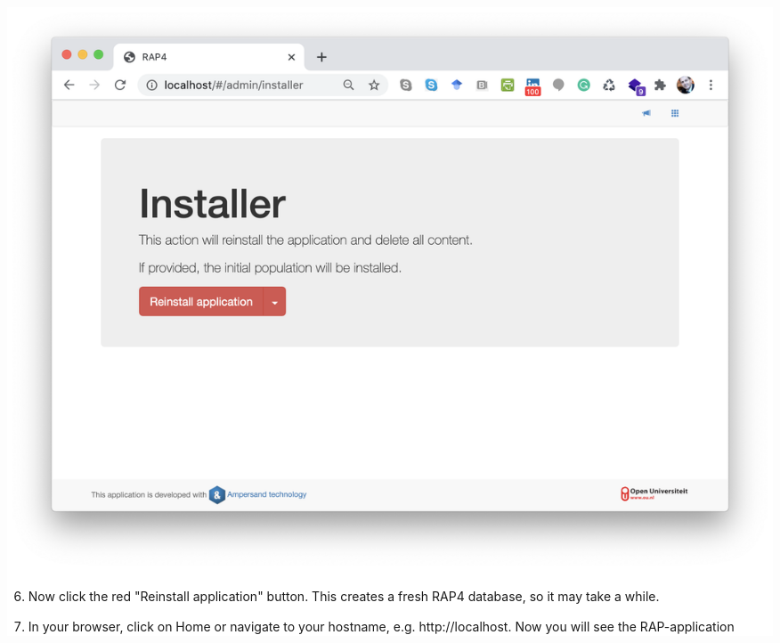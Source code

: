    ![install the database](https://github.com/AmpersandTarski/RAP/blob/master/RAP%20reinstall%20application%202020-11-02.png?raw=true)

6. Now click the red "Reinstall application" button. This creates a fresh RAP4 database, so it may take a while.

7. In your browser, click on Home or navigate to your hostname, e.g. http://localhost.
   Now you will see the RAP-application